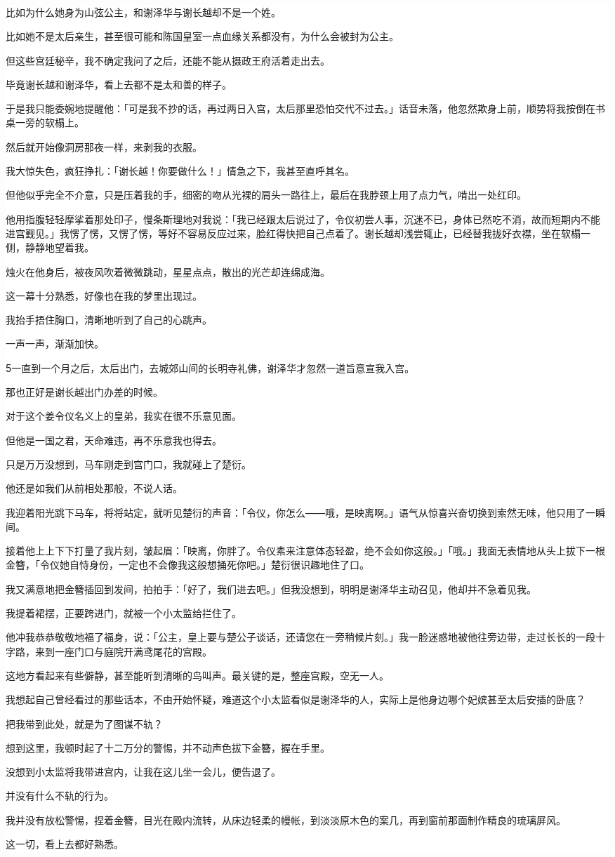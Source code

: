 比如为什么她身为山弦公主，和谢泽华与谢长越却不是一个姓。

比如她不是太后亲生，甚至很可能和陈国皇室一点血缘关系都没有，为什么会被封为公主。

但这些宫廷秘辛，我不确定我问了之后，还能不能从摄政王府活着走出去。

毕竟谢长越和谢泽华，看上去都不是太和善的样子。

于是我只能委婉地提醒他：「可是我不抄的话，再过两日入宫，太后那里恐怕交代不过去。」话音未落，他忽然欺身上前，顺势将我按倒在书桌一旁的软榻上。

然后就开始像洞房那夜一样，来剥我的衣服。

我大惊失色，疯狂挣扎：「谢长越！你要做什么！」情急之下，我甚至直呼其名。

但他似乎完全不介意，只是压着我的手，细密的吻从光裸的肩头一路往上，最后在我脖颈上用了点力气，啃出一处红印。

他用指腹轻轻摩挲着那处印子，慢条斯理地对我说：「我已经跟太后说过了，令仪初尝人事，沉迷不已，身体已然吃不消，故而短期内不能进宫觐见。」我愣了愣，又愣了愣，等好不容易反应过来，脸红得快把自己点着了。谢长越却浅尝辄止，已经替我拢好衣襟，坐在软榻一侧，静静地望着我。

烛火在他身后，被夜风吹着微微跳动，星星点点，散出的光芒却连绵成海。

这一幕十分熟悉，好像也在我的梦里出现过。

我抬手捂住胸口，清晰地听到了自己的心跳声。

一声一声，渐渐加快。

5一直到一个月之后，太后出门，去城郊山间的长明寺礼佛，谢泽华才忽然一道旨意宣我入宫。

那也正好是谢长越出门办差的时候。

对于这个姜令仪名义上的皇弟，我实在很不乐意见面。

但他是一国之君，天命难违，再不乐意我也得去。

只是万万没想到，马车刚走到宫门口，我就碰上了楚衍。

他还是如我们从前相处那般，不说人话。

我迎着阳光跳下马车，将将站定，就听见楚衍的声音：「令仪，你怎么——哦，是映离啊。」语气从惊喜兴奋切换到索然无味，他只用了一瞬间。

接着他上上下下打量了我片刻，皱起眉：「映离，你胖了。令仪素来注意体态轻盈，绝不会如你这般。」「哦。」我面无表情地从头上拔下一根金簪，「令仪她自恃身份，一定也不会像我这般想捅死你吧。」楚衍很识趣地住了口。

我又满意地把金簪插回到发间，拍拍手：「好了，我们进去吧。」但我没想到，明明是谢泽华主动召见，他却并不急着见我。

我提着裙摆，正要跨进门，就被一个小太监给拦住了。

他冲我恭恭敬敬地福了福身，说：「公主，皇上要与楚公子谈话，还请您在一旁稍候片刻。」我一脸迷惑地被他往旁边带，走过长长的一段十字路，来到一座门口与庭院开满鸢尾花的宫殿。

这地方看起来有些僻静，甚至能听到清晰的鸟叫声。最关键的是，整座宫殿，空无一人。

我想起自己曾经看过的那些话本，不由开始怀疑，难道这个小太监看似是谢泽华的人，实际上是他身边哪个妃嫔甚至太后安插的卧底？

把我带到此处，就是为了图谋不轨？

想到这里，我顿时起了十二万分的警惕，并不动声色拔下金簪，握在手里。

没想到小太监将我带进宫内，让我在这儿坐一会儿，便告退了。

并没有什么不轨的行为。

我并没有放松警惕，捏着金簪，目光在殿内流转，从床边轻柔的幔帐，到淡淡原木色的案几，再到窗前那面制作精良的琉璃屏风。

这一切，看上去都好熟悉。
